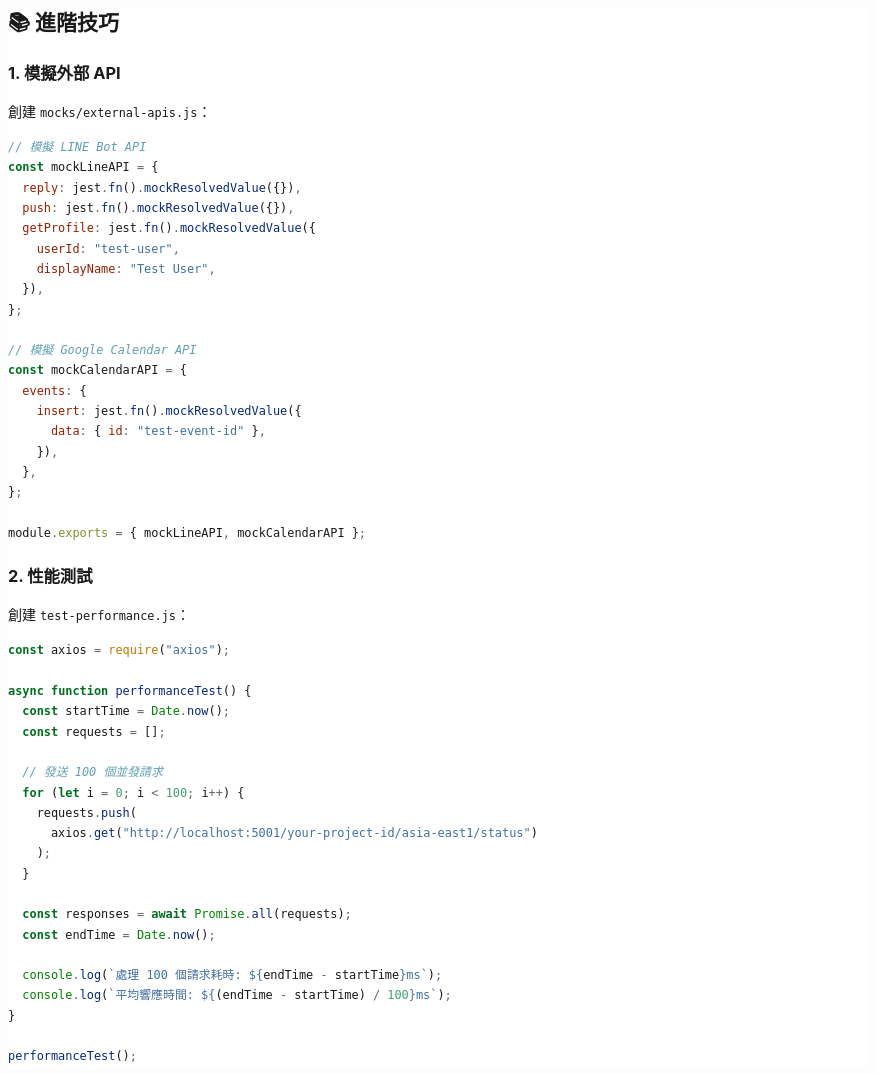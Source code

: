 ## 📚 進階技巧

### 1. 模擬外部 API

創建 `mocks/external-apis.js`：

```javascript
// 模擬 LINE Bot API
const mockLineAPI = {
  reply: jest.fn().mockResolvedValue({}),
  push: jest.fn().mockResolvedValue({}),
  getProfile: jest.fn().mockResolvedValue({
    userId: "test-user",
    displayName: "Test User",
  }),
};

// 模擬 Google Calendar API
const mockCalendarAPI = {
  events: {
    insert: jest.fn().mockResolvedValue({
      data: { id: "test-event-id" },
    }),
  },
};

module.exports = { mockLineAPI, mockCalendarAPI };
```

### 2. 性能測試

創建 `test-performance.js`：

```javascript
const axios = require("axios");

async function performanceTest() {
  const startTime = Date.now();
  const requests = [];

  // 發送 100 個並發請求
  for (let i = 0; i < 100; i++) {
    requests.push(
      axios.get("http://localhost:5001/your-project-id/asia-east1/status")
    );
  }

  const responses = await Promise.all(requests);
  const endTime = Date.now();

  console.log(`處理 100 個請求耗時: ${endTime - startTime}ms`);
  console.log(`平均響應時間: ${(endTime - startTime) / 100}ms`);
}

performanceTest();
```
